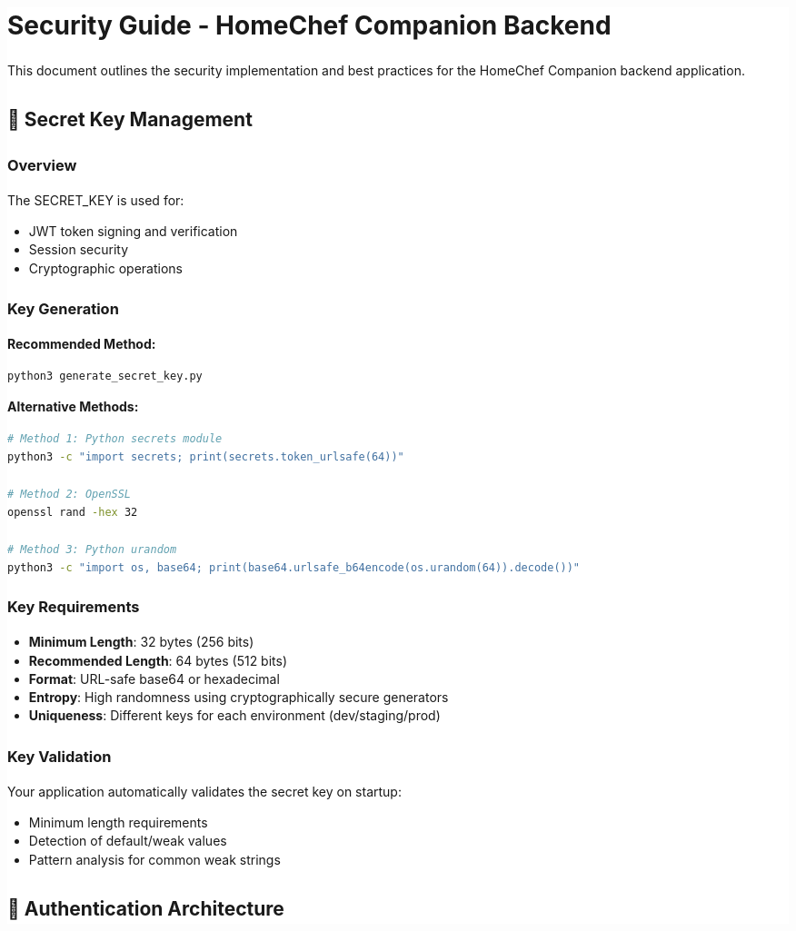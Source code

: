 # Security Guide - HomeChef Companion Backend

This document outlines the security implementation and best practices for the HomeChef Companion backend application.

## 🔐 Secret Key Management

### Overview

The SECRET_KEY is used for:

- JWT token signing and verification
- Session security
- Cryptographic operations

### Key Generation

**Recommended Method:**

```bash
python3 generate_secret_key.py
```

**Alternative Methods:**

```bash
# Method 1: Python secrets module
python3 -c "import secrets; print(secrets.token_urlsafe(64))"

# Method 2: OpenSSL
openssl rand -hex 32

# Method 3: Python urandom
python3 -c "import os, base64; print(base64.urlsafe_b64encode(os.urandom(64)).decode())"
```

### Key Requirements

- **Minimum Length**: 32 bytes (256 bits)
- **Recommended Length**: 64 bytes (512 bits)
- **Format**: URL-safe base64 or hexadecimal
- **Entropy**: High randomness using cryptographically secure generators
- **Uniqueness**: Different keys for each environment (dev/staging/prod)

### Key Validation

Your application automatically validates the secret key on startup:

- Minimum length requirements
- Detection of default/weak values
- Pattern analysis for common weak strings

## 🔑 Authentication Architecture
